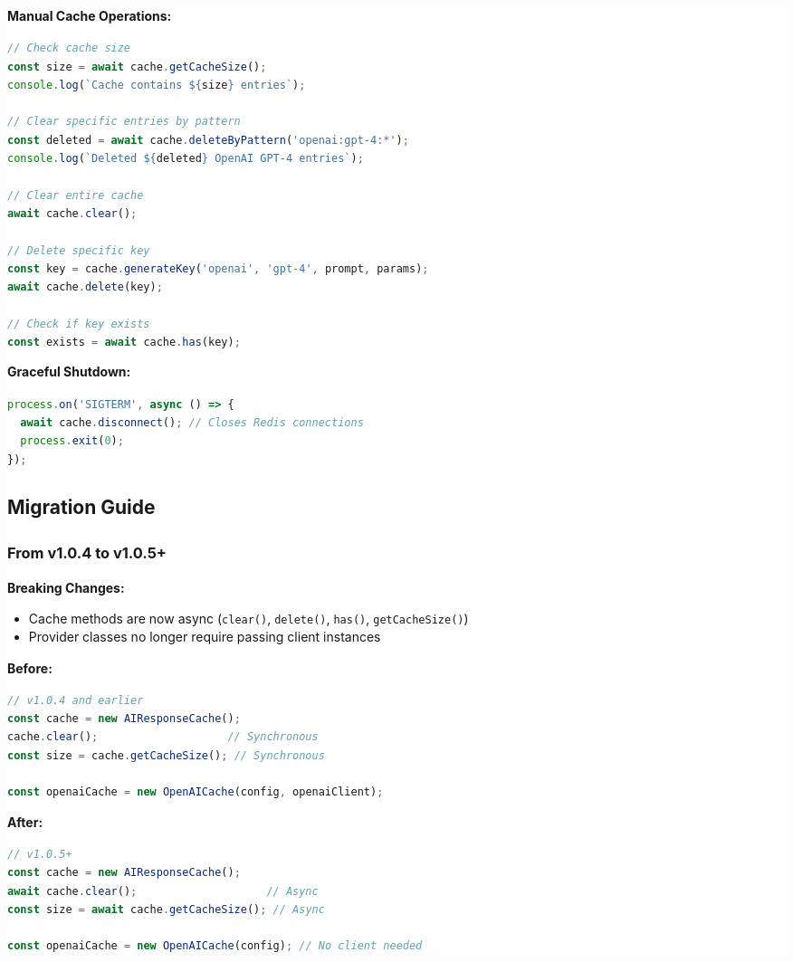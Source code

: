 **Manual Cache Operations:**

```typescript
// Check cache size
const size = await cache.getCacheSize();
console.log(`Cache contains ${size} entries`);

// Clear specific entries by pattern
const deleted = await cache.deleteByPattern('openai:gpt-4:*');
console.log(`Deleted ${deleted} OpenAI GPT-4 entries`);

// Clear entire cache
await cache.clear();

// Delete specific key  
const key = cache.generateKey('openai', 'gpt-4', prompt, params);
await cache.delete(key);

// Check if key exists
const exists = await cache.has(key);
```

**Graceful Shutdown:**

```typescript
process.on('SIGTERM', async () => {
  await cache.disconnect(); // Closes Redis connections
  process.exit(0);
});
```

## Migration Guide

### From v1.0.4 to v1.0.5+

**Breaking Changes:**
- Cache methods are now async (`clear()`, `delete()`, `has()`, `getCacheSize()`)
- Provider classes no longer require passing client instances

**Before:**
```typescript
// v1.0.4 and earlier
const cache = new AIResponseCache();
cache.clear();                    // Synchronous
const size = cache.getCacheSize(); // Synchronous

const openaiCache = new OpenAICache(config, openaiClient);
```

**After:**
```typescript
// v1.0.5+
const cache = new AIResponseCache();  
await cache.clear();                    // Async
const size = await cache.getCacheSize(); // Async

const openaiCache = new OpenAICache(config); // No client needed
```
